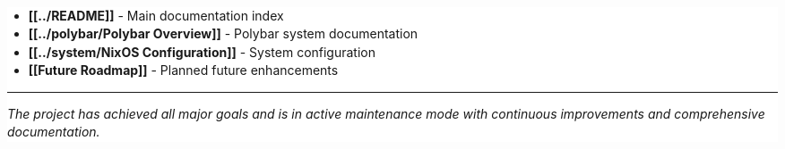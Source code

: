 - **[[../README]]** - Main documentation index
- **[[../polybar/Polybar Overview]]** - Polybar system documentation
- **[[../system/NixOS Configuration]]** - System configuration
- **[[Future Roadmap]]** - Planned future enhancements

---

*The project has achieved all major goals and is in active maintenance mode with continuous improvements and comprehensive documentation.*
